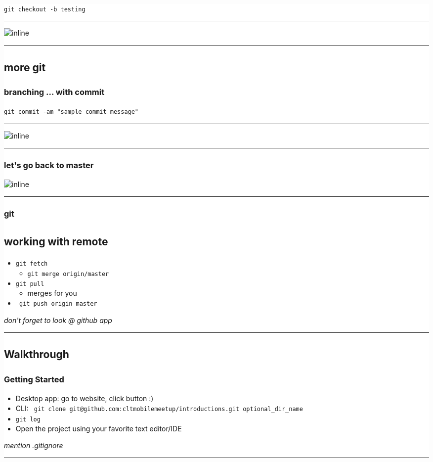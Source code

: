 ```
git checkout -b testing
```

---

![inline](http://git-scm.com/book/en/v2/book/03-git-branching/images/head-to-testing.png)

---

## more git
### branching ... with commit

```
git commit -am "sample commit message"
```

---

![inline](http://git-scm.com/book/en/v2/book/03-git-branching/images/advance-testing.png)

---

### let's go back to master

![inline](http://git-scm.com/book/en/v2/book/03-git-branching/images/checkout-master.png)

---

### git
## working with remote

- ``` git fetch ```
  - ``` git merge origin/master ```
- ``` git pull ```
  - merges for you
- ``` git push origin master```

*don't forget to look @ github app*

---

## Walkthrough
### Getting Started

- Desktop app: go to website, click button :)
- CLI: ``` git clone git@github.com:cltmobilemeetup/introductions.git optional_dir_name```
- ``` git log ```
- Open the project using your favorite text editor/IDE

*mention .gitignore*

---
